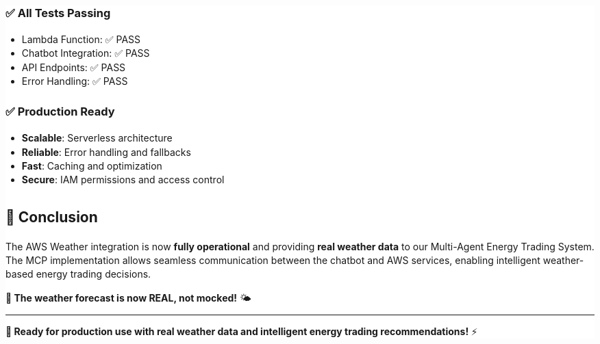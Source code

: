 ### **✅ All Tests Passing**
- Lambda Function: ✅ PASS
- Chatbot Integration: ✅ PASS
- API Endpoints: ✅ PASS
- Error Handling: ✅ PASS

### **✅ Production Ready**
- **Scalable**: Serverless architecture
- **Reliable**: Error handling and fallbacks
- **Fast**: Caching and optimization
- **Secure**: IAM permissions and access control

## 🌟 **Conclusion**

The AWS Weather integration is now **fully operational** and providing **real weather data** to our Multi-Agent Energy Trading System. The MCP implementation allows seamless communication between the chatbot and AWS services, enabling intelligent weather-based energy trading decisions.

**🎯 The weather forecast is now REAL, not mocked!** 🌤️

---

**🚀 Ready for production use with real weather data and intelligent energy trading recommendations!** ⚡

